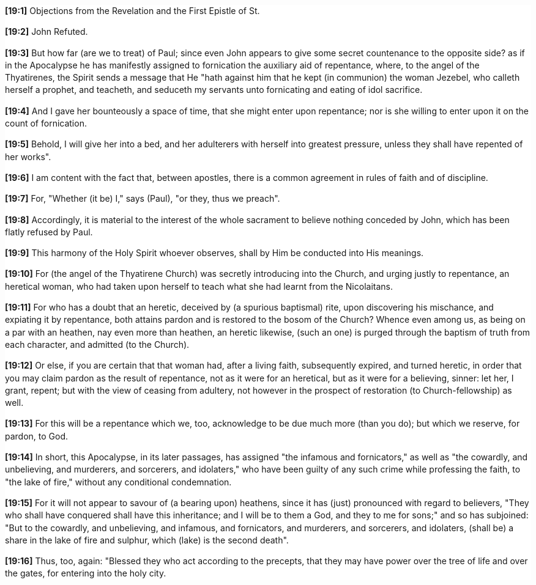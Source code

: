 **[19:1]** Objections from the Revelation and the First Epistle of St.

**[19:2]** John Refuted.

**[19:3]** But how far (are we to treat) of Paul; since even John appears to give some secret countenance to the opposite side? as if in the Apocalypse he has manifestly assigned to fornication the auxiliary aid of repentance, where, to the angel of the Thyatirenes, the Spirit sends a message that He "hath against him that he kept (in communion) the woman Jezebel, who calleth herself a prophet, and teacheth, and seduceth my servants unto fornicating and eating of idol sacrifice.

**[19:4]** And I gave her bounteously a space of time, that she might enter upon repentance; nor is she willing to enter upon it on the count of fornication.

**[19:5]** Behold, I will give her into a bed, and her adulterers with herself into greatest pressure, unless they shall have repented of her works".

**[19:6]** I am content with the fact that, between apostles, there is a common agreement in rules of faith and of discipline.

**[19:7]** For, "Whether (it be) I," says (Paul), "or they, thus we preach".

**[19:8]** Accordingly, it is material to the interest of the whole sacrament to believe nothing conceded by John, which has been flatly refused by Paul.

**[19:9]** This harmony of the Holy Spirit whoever observes, shall by Him be conducted into His meanings.

**[19:10]** For (the angel of the Thyatirene Church) was secretly introducing into the Church, and urging justly to repentance, an heretical woman, who had taken upon herself to teach what she had learnt from the Nicolaitans.

**[19:11]** For who has a doubt that an heretic, deceived by (a spurious baptismal) rite, upon discovering his mischance, and expiating it by repentance, both attains pardon and is restored to the bosom of the Church?  Whence even among us, as being on a par with an heathen, nay even more than heathen, an heretic likewise, (such an one) is purged through the baptism of truth from each character, and admitted (to the Church).

**[19:12]** Or else, if you are certain that that woman had, after a living faith, subsequently expired, and turned heretic, in order that you may claim pardon as the result of repentance, not as it were for an heretical, but as it were for a believing, sinner:  let her, I grant, repent; but with the view of ceasing from adultery, not however in the prospect of restoration (to Church-fellowship) as well.

**[19:13]** For this will be a repentance which we, too, acknowledge to be due much more (than you do); but which we reserve, for pardon, to God.

**[19:14]** In short, this Apocalypse, in its later passages, has assigned "the infamous and fornicators," as well as "the cowardly, and unbelieving, and murderers, and sorcerers, and idolaters," who have been guilty of any such crime while professing the faith, to "the lake of fire," without any conditional condemnation.

**[19:15]** For it will not appear to savour of (a bearing upon) heathens, since it has (just) pronounced with regard to believers, "They who shall have conquered shall have this inheritance; and I will be to them a God, and they to me for sons;" and so has subjoined:  "But to the cowardly, and unbelieving, and infamous, and fornicators, and murderers, and sorcerers, and idolaters, (shall be) a share in the lake of fire and sulphur, which (lake) is the second death".

**[19:16]** Thus, too, again:  "Blessed they who act according to the precepts, that they may have power over the tree of life and over the gates, for entering into the holy city.

